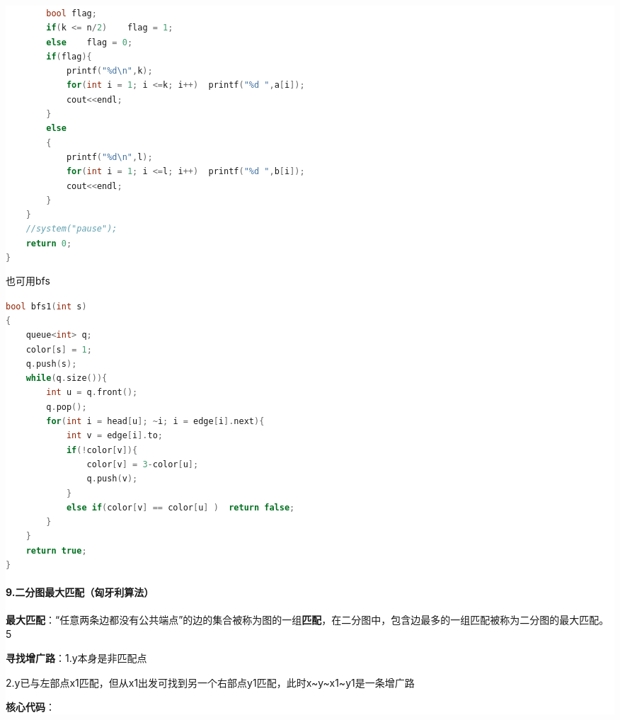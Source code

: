 ~~~C++
		bool flag;
		if(k <= n/2)	flag = 1;
		else    flag = 0;
		if(flag){
			printf("%d\n",k);
			for(int i = 1; i <=k; i++)	printf("%d ",a[i]);
			cout<<endl;
		}
		else
		{
			printf("%d\n",l);
			for(int i = 1; i <=l; i++)	printf("%d ",b[i]);
			cout<<endl;
		}
	}
	//system("pause");
	return 0;
}
~~~

也可用bfs

~~~c++
bool bfs1(int s)
{
	queue<int> q;
	color[s] = 1;
	q.push(s);
	while(q.size()){
		int u = q.front();
		q.pop();  
		for(int i = head[u]; ~i; i = edge[i].next){
			int v = edge[i].to;
			if(!color[v]){
				color[v] = 3-color[u];
				q.push(v);	
			}
			else if(color[v] == color[u] )	return false;
		}
	}
	return true;
}
~~~



#### 9.二分图最大匹配（匈牙利算法）

**最大匹配**：“任意两条边都没有公共端点”的边的集合被称为图的一组**匹配**，在二分图中，包含边最多的一组匹配被称为二分图的最大匹配。5

**寻找增广路**：1.y本身是非匹配点

​						2.y已与左部点x1匹配，但从x1出发可找到另一个右部点y1匹配，此时x~y~x1~y1是一条增广路

**核心代码**：
